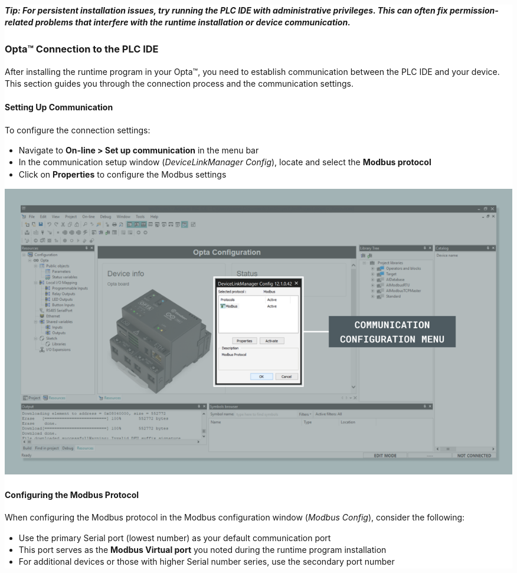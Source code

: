 ***<strong>Tip</strong>: For persistent installation issues, try running the PLC IDE with administrative privileges. This can often fix permission-related problems that interfere with the runtime installation or device communication.***

### Opta™ Connection to the PLC IDE

After installing the runtime program in your Opta™, you need to establish communication between the PLC IDE and your device. This section guides you through the connection process and the communication settings.

#### Setting Up Communication

To configure the connection settings:

- Navigate to **On-line > Set up communication** in the menu bar
- In the communication setup window (_DeviceLinkManager Config_), locate and select the **Modbus protocol**
- Click on **Properties** to configure the Modbus settings

![](assets/communication_settings.png)

#### Configuring the Modbus Protocol

When configuring the Modbus protocol in the Modbus configuration window (_Modbus Config_), consider the following:

- Use the primary Serial port (lowest number) as your default communication port
- This port serves as the **Modbus Virtual port** you noted during the runtime program installation
- For additional devices or those with higher Serial number series, use the secondary port number
